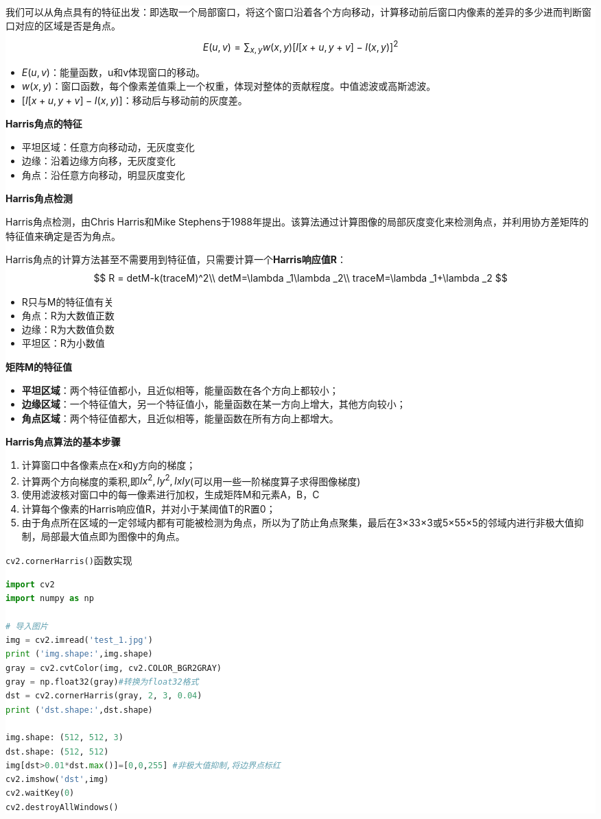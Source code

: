 我们可以从角点具有的特征出发：即选取一个局部窗口，将这个窗口沿着各个方向移动，计算移动前后窗口内像素的差异的多少进而判断窗口对应的区域是否是角点。
$$
E(u,v)=\sum_{x,y} w(x,y)[I[x+u,y+v]-I(x,y)]^2
$$

- $E(u,v)$：能量函数，u和v体现窗口的移动。
- $w(x,y)$：窗口函数，每个像素差值乘上一个权重，体现对整体的贡献程度。中值滤波或高斯滤波。
- $[I[x+u,y+v]-I(x,y)]$：移动后与移动前的灰度差。



**Harris角点的特征**

- 平坦区域：任意方向移动动，无灰度变化
- 边缘：沿着边缘方向移，无灰度变化
- 角点：沿任意方向移动，明显灰度变化



**Harris角点检测**

Harris角点检测，由Chris Harris和Mike Stephens于1988年提出。该算法通过计算图像的局部灰度变化来检测角点，并利用协方差矩阵的特征值来确定是否为角点。

Harris角点的计算方法甚至不需要用到特征值，只需要计算一个**Harris响应值R**：
$$
R = detM-k(traceM)^2\\
detM=\lambda _1\lambda _2\\
traceM=\lambda _1+\lambda _2
$$


- R只与M的特征值有关
- 角点：R为大数值正数
- 边缘：R为大数值负数
- 平坦区：R为小数值



**矩阵M的特征值**

- **平坦区域**：两个特征值都小，且近似相等，能量函数在各个方向上都较小；
- **边缘区域**：一个特征值大，另一个特征值小，能量函数在某一方向上增大，其他方向较小；
- **角点区域**：两个特征值都大，且近似相等，能量函数在所有方向上都增大。



**Harris角点算法的基本步骤**

1. 计算窗口中各像素点在x和y方向的梯度；
2. 计算两个方向梯度的乘积,即$Ix ^ 2 , Iy ^ 2 , IxIy$(可以用一些一阶梯度算子求得图像梯度)
3. 使用滤波核对窗口中的每一像素进行加权，生成矩阵M和元素A，B，C
4. 计算每个像素的Harris响应值R，并对小于某阈值T的R置0；
5. 由于角点所在区域的一定邻域内都有可能被检测为角点，所以为了防止角点聚集，最后在3×33×3或5×55×5的邻域内进行非极大值抑制，局部最大值点即为图像中的角点。

`cv2.cornerHarris()`函数实现

```python
import cv2 
import numpy as np

# 导入图片
img = cv2.imread('test_1.jpg')
print ('img.shape:',img.shape)
gray = cv2.cvtColor(img, cv2.COLOR_BGR2GRAY)
gray = np.float32(gray)#转换为float32格式
dst = cv2.cornerHarris(gray, 2, 3, 0.04)
print ('dst.shape:',dst.shape)

img.shape: (512, 512, 3)
dst.shape: (512, 512)
img[dst>0.01*dst.max()]=[0,0,255] #非极大值抑制,将边界点标红
cv2.imshow('dst',img) 
cv2.waitKey(0) 
cv2.destroyAllWindows()
```